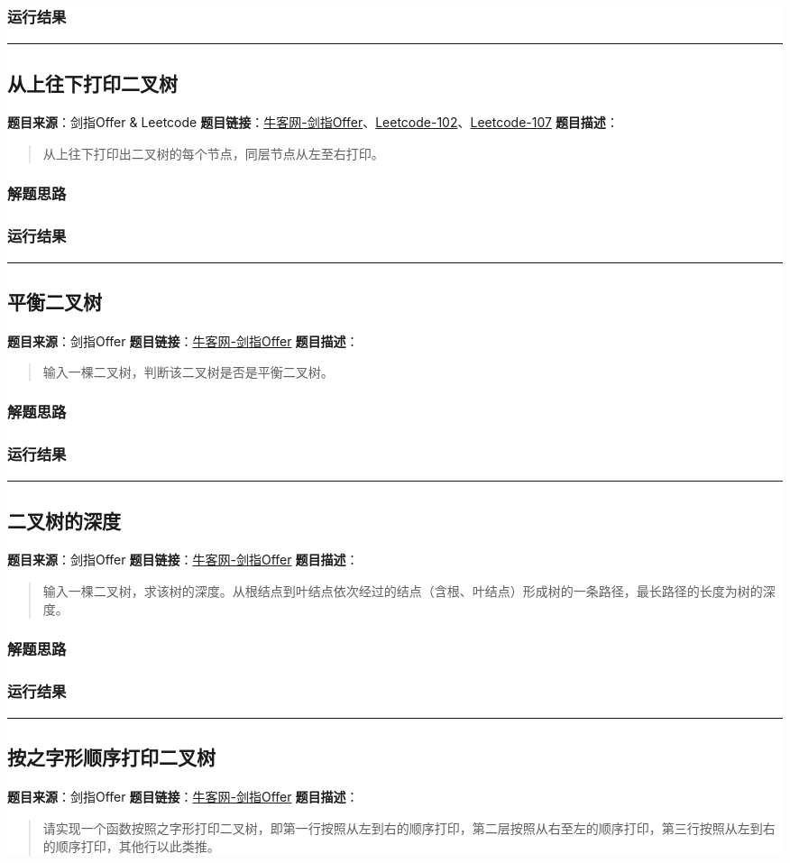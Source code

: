 ### 运行结果

---

## 从上往下打印二叉树
**题目来源**：剑指Offer & Leetcode
**题目链接**：[牛客网-剑指Offer](https://www.nowcoder.com/practice/7fe2212963db4790b57431d9ed259701?tpId=13&tqId=11175&tPage=2&rp=2&ru=/ta/coding-interviews&qru=/ta/coding-interviews/question-ranking)、[Leetcode-102](https://leetcode-cn.com/problems/binary-tree-level-order-traversal/)、[Leetcode-107](https://leetcode-cn.com/problems/binary-tree-level-order-traversal-ii/)
**题目描述**：
> 从上往下打印出二叉树的每个节点，同层节点从左至右打印。

### 解题思路

### 运行结果

---

## 平衡二叉树
**题目来源**：剑指Offer
**题目链接**：[牛客网-剑指Offer](https://www.nowcoder.com/practice/8b3b95850edb4115918ecebdf1b4d222?tpId=13&tqId=11192&tPage=2&rp=2&ru=/ta/coding-interviews&qru=/ta/coding-interviews/question-ranking)
**题目描述**：
> 输入一棵二叉树，判断该二叉树是否是平衡二叉树。

### 解题思路

### 运行结果

---

## 二叉树的深度
**题目来源**：剑指Offer
**题目链接**：[牛客网-剑指Offer](https://www.nowcoder.com/practice/435fb86331474282a3499955f0a41e8b?tpId=13&tqId=11191&tPage=2&rp=2&ru=/ta/coding-interviews&qru=/ta/coding-interviews/question-ranking)
**题目描述**：
> 输入一棵二叉树，求该树的深度。从根结点到叶结点依次经过的结点（含根、叶结点）形成树的一条路径，最长路径的长度为树的深度。

### 解题思路

### 运行结果

---

## 按之字形顺序打印二叉树
**题目来源**：剑指Offer
**题目链接**：[牛客网-剑指Offer](https://www.nowcoder.com/practice/91b69814117f4e8097390d107d2efbe0?tpId=13&tqId=11212&tPage=3&rp=3&ru=/ta/coding-interviews&qru=/ta/coding-interviews/question-ranking)
**题目描述**：
> 请实现一个函数按照之字形打印二叉树，即第一行按照从左到右的顺序打印，第二层按照从右至左的顺序打印，第三行按照从左到右的顺序打印，其他行以此类推。
